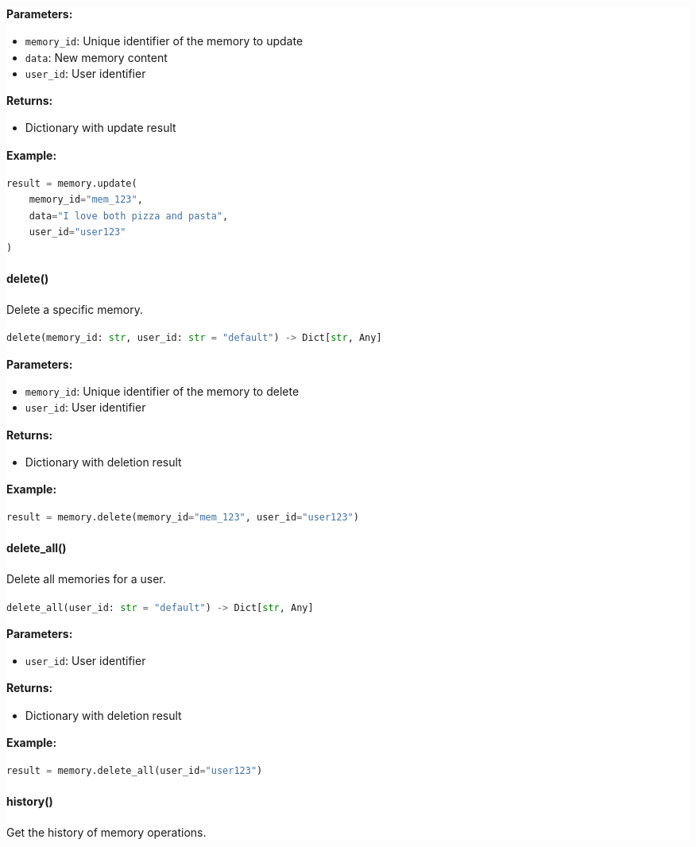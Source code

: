 **Parameters:**
- `memory_id`: Unique identifier of the memory to update
- `data`: New memory content
- `user_id`: User identifier

**Returns:**
- Dictionary with update result

**Example:**
```python
result = memory.update(
    memory_id="mem_123",
    data="I love both pizza and pasta",
    user_id="user123"
)
```

#### delete()

Delete a specific memory.

```python
delete(memory_id: str, user_id: str = "default") -> Dict[str, Any]
```

**Parameters:**
- `memory_id`: Unique identifier of the memory to delete
- `user_id`: User identifier

**Returns:**
- Dictionary with deletion result

**Example:**
```python
result = memory.delete(memory_id="mem_123", user_id="user123")
```

#### delete_all()

Delete all memories for a user.

```python
delete_all(user_id: str = "default") -> Dict[str, Any]
```

**Parameters:**
- `user_id`: User identifier

**Returns:**
- Dictionary with deletion result

**Example:**
```python
result = memory.delete_all(user_id="user123")
```

#### history()

Get the history of memory operations.
